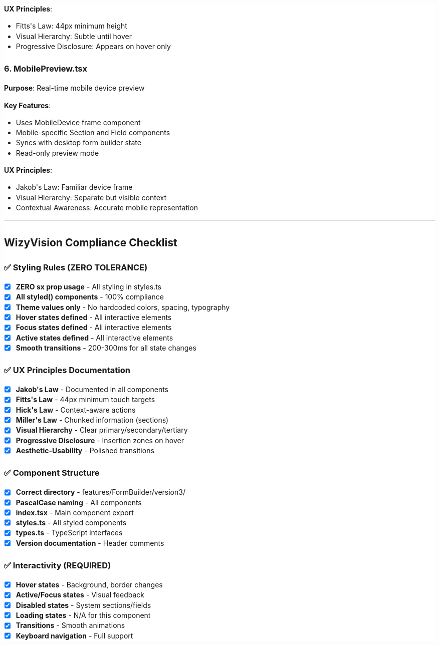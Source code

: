 **UX Principles**:
- Fitts's Law: 44px minimum height
- Visual Hierarchy: Subtle until hover
- Progressive Disclosure: Appears on hover only

### 6. MobilePreview.tsx
**Purpose**: Real-time mobile device preview

**Key Features**:
- Uses MobileDevice frame component
- Mobile-specific Section and Field components
- Syncs with desktop form builder state
- Read-only preview mode

**UX Principles**:
- Jakob's Law: Familiar device frame
- Visual Hierarchy: Separate but visible context
- Contextual Awareness: Accurate mobile representation

---

## WizyVision Compliance Checklist

### ✅ Styling Rules (ZERO TOLERANCE)
- [x] **ZERO sx prop usage** - All styling in styles.ts
- [x] **All styled() components** - 100% compliance
- [x] **Theme values only** - No hardcoded colors, spacing, typography
- [x] **Hover states defined** - All interactive elements
- [x] **Focus states defined** - All interactive elements
- [x] **Active states defined** - All interactive elements
- [x] **Smooth transitions** - 200-300ms for all state changes

### ✅ UX Principles Documentation
- [x] **Jakob's Law** - Documented in all components
- [x] **Fitts's Law** - 44px minimum touch targets
- [x] **Hick's Law** - Context-aware actions
- [x] **Miller's Law** - Chunked information (sections)
- [x] **Visual Hierarchy** - Clear primary/secondary/tertiary
- [x] **Progressive Disclosure** - Insertion zones on hover
- [x] **Aesthetic-Usability** - Polished transitions

### ✅ Component Structure
- [x] **Correct directory** - features/FormBuilder/version3/
- [x] **PascalCase naming** - All components
- [x] **index.tsx** - Main component export
- [x] **styles.ts** - All styled components
- [x] **types.ts** - TypeScript interfaces
- [x] **Version documentation** - Header comments

### ✅ Interactivity (REQUIRED)
- [x] **Hover states** - Background, border changes
- [x] **Active/Focus states** - Visual feedback
- [x] **Disabled states** - System sections/fields
- [x] **Loading states** - N/A for this component
- [x] **Transitions** - Smooth animations
- [x] **Keyboard navigation** - Full support

